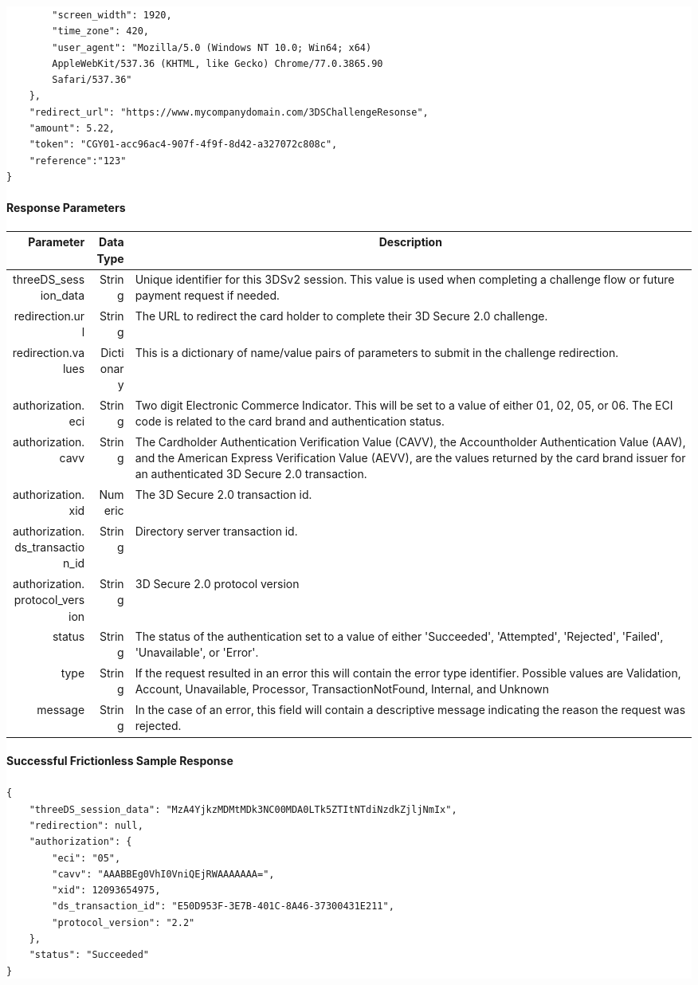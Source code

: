 ```shell
		"screen_width": 1920,
		"time_zone": 420,
		"user_agent": "Mozilla/5.0 (Windows NT 10.0; Win64; x64) 
        AppleWebKit/537.36 (KHTML, like Gecko) Chrome/77.0.3865.90 
        Safari/537.36"
	},
	"redirect_url": "https://www.mycompanydomain.com/3DSChallengeResonse",
	"amount": 5.22,
    "token": "CGY01-acc96ac4-907f-4f9f-8d42-a327072c808c",
    "reference":"123"
}
```


#### Response Parameters

|Parameter|Data Type|Description|
|---:|---:|---|
|threeDS_session_data|String|Unique identifier for this 3DSv2 session. This value is used when completing a challenge flow or future payment request if needed.|
|redirection.url|String|The URL to redirect the card holder to complete their 3D Secure 2.0 challenge.|
|redirection.values|Dictionary|This is a dictionary of name/value pairs of parameters to submit in the challenge redirection.|
|authorization.eci|String|Two digit Electronic Commerce Indicator.  This will be set to a value of either 01, 02, 05, or 06.  The ECI code is related to the card brand and authentication status.|
|authorization.cavv|String|The Cardholder Authentication Verification Value (CAVV), the Accountholder Authentication Value (AAV), and the American Express Verification Value (AEVV), are the values returned by the card brand issuer for an authenticated 3D Secure 2.0 transaction.|
|authorization.xid|Numeric|The 3D Secure 2.0 transaction id.|
|authorization.ds_transaction_id|String|Directory server transaction id.|
|authorization.protocol_version|String|3D Secure 2.0 protocol version|
|status|String|The status of the authentication set to a value of either 'Succeeded', 'Attempted', 'Rejected', 'Failed', 'Unavailable', or 'Error'.|
|type|String|If the request resulted in an error this will contain the error type identifier. Possible values are Validation, Account, Unavailable, Processor, TransactionNotFound, Internal, and Unknown|
|message|String|In the case of an error, this field will contain a descriptive message indicating the reason the request was rejected.|


#### Successful Frictionless Sample Response
```shell
{
    "threeDS_session_data": "MzA4YjkzMDMtMDk3NC00MDA0LTk5ZTItNTdiNzdkZjljNmIx",
    "redirection": null,
    "authorization": {
        "eci": "05",
        "cavv": "AAABBEg0VhI0VniQEjRWAAAAAAA=",
        "xid": 12093654975,
        "ds_transaction_id": "E50D953F-3E7B-401C-8A46-37300431E211",
        "protocol_version": "2.2"
    },
    "status": "Succeeded"
}
```
